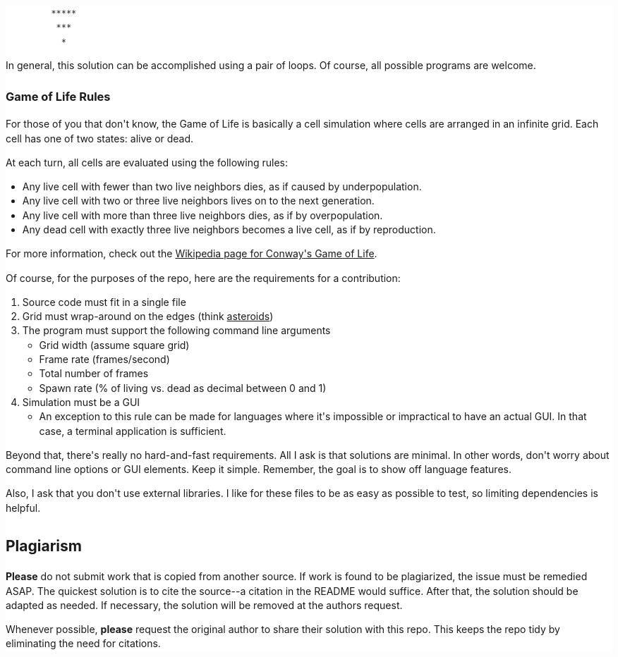 ```
         *****
          ***
           *
```

In general, this solution can be accomplished using a pair of loops. Of course, all
possible programs are welcome.

### Game of Life Rules

For those of you that don't know, the Game of Life is basically a cell
simulation where cells are arranged in an infinite grid. Each cell has one
of two states: alive or dead.

At each turn, all cells are evaluated using the following rules:

- Any live cell with fewer than two live neighbors dies, as if caused by underpopulation.
- Any live cell with two or three live neighbors lives on to the next generation.
- Any live cell with more than three live neighbors dies, as if by overpopulation.
- Any dead cell with exactly three live neighbors becomes a live cell, as if by reproduction.

For more information, check out the [Wikipedia page for Conway's Game of Life][15].

Of course, for the purposes of the repo, here are the requirements for a contribution:

1. Source code must fit in a single file
2. Grid must wrap-around on the edges (think [asteroids][16])
3. The program must support the following command line arguments
    - Grid width (assume square grid)
    - Frame rate (frames/second)
    - Total number of frames
    - Spawn rate (% of living vs. dead as decimal between 0 and 1)
4. Simulation must be a GUI
    - An exception to this rule can be made for languages where it's impossible
      or impractical to have an actual GUI. In that case, a terminal application
      is sufficient.

Beyond that, there's really no hard-and-fast requirements. All I ask is that
solutions are minimal. In other words, don't worry about command line options or
GUI elements. Keep it simple. Remember, the goal is to show off language features.

Also, I ask that you don't use external libraries. I like for these files to
be as easy as possible to test, so limiting dependencies is helpful.

## Plagiarism

**Please** do not submit work that is copied from another source. If work is found to be
plagiarized, the issue must be remedied ASAP. The quickest solution is to cite the source--a citation
in the README would suffice. After that, the solution should be adapted as needed. If necessary, the
solution will be removed at the authors request.

Whenever possible, **please** request the original author to share their solution with this repo. This
keeps the repo tidy by eliminating the need for citations.


[0]: #please-read
[1]: #repository-structure
[2]: #naming-conventions
[3]: #articles
[4]: #pull-requests
[5]: #projects
[6]: #hello-world-rules
[7]: #fizz-buzz-rules
[8]: #reverse-a-string-rules
[9]: #quine-rules
[10]: #game-of-life-rules
[11]: https://therenegadecoder.com/members/registration/
[12]: https://therenegadecoder.com/wp-admin/
[13]: https://github.com/jrg94/sample-programs/blob/master/archive/p/python/README.md
[14]: https://en.wikipedia.org/wiki/Quine_(computing)
[15]: https://en.wikipedia.org/wiki/Conway%27s_Game_of_Life
[16]: https://en.wikipedia.org/wiki/Asteroids_(video_game)
[17]: #plagiarism
[18]: #file-io-rules
[19]: https://en.gravatar.com/
[20]: https://help.github.com/articles/fork-a-repo
[21]: https://therenegadecoder.com/code/hello-world-in-every-language/
[22]: https://therenegadecoder.com/code/reverse-a-string-in-every-language/
[23]: https://therenegadecoder.com/series/fizz-buzz-in-every-language/
[24]: #baklava-rules